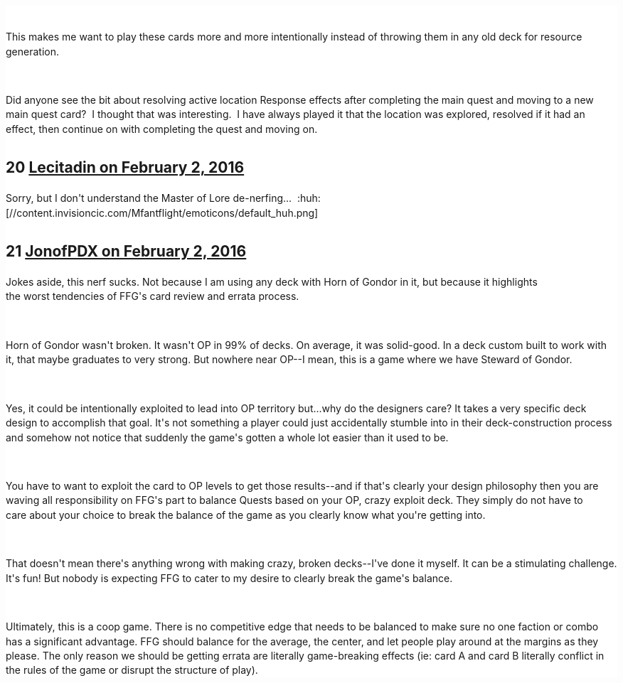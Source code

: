  

This makes me want to play these cards more and more intentionally instead of throwing them in any old deck for resource generation.

 

Did anyone see the bit about resolving active location Response effects after completing the main quest and moving to a new main quest card?  I thought that was interesting.  I have always played it that the location was explored, resolved if it had an effect, then continue on with completing the quest and moving on.

## 20 [Lecitadin on February 2, 2016](https://community.fantasyflightgames.com/topic/201190-counsel-from-the-loremaster/?do=findComment&comment=2028476)

Sorry, but I don't understand the Master of Lore de-nerfing...  :huh: [//content.invisioncic.com/Mfantflight/emoticons/default_huh.png]

## 21 [JonofPDX on February 2, 2016](https://community.fantasyflightgames.com/topic/201190-counsel-from-the-loremaster/?do=findComment&comment=2028488)

Jokes aside, this nerf sucks. Not because I am using any deck with Horn of Gondor in it, but because it highlights the worst tendencies of FFG's card review and errata process. 

 

Horn of Gondor wasn't broken. It wasn't OP in 99% of decks. On average, it was solid-good. In a deck custom built to work with it, that maybe graduates to very strong. But nowhere near OP--I mean, this is a game where we have Steward of Gondor. 

 

Yes, it could be intentionally exploited to lead into OP territory but...why do the designers care? It takes a very specific deck design to accomplish that goal. It's not something a player could just accidentally stumble into in their deck-construction process and somehow not notice that suddenly the game's gotten a whole lot easier than it used to be. 

 

You have to want to exploit the card to OP levels to get those results--and if that's clearly your design philosophy then you are waving all responsibility on FFG's part to balance Quests based on your OP, crazy exploit deck. They simply do not have to care about your choice to break the balance of the game as you clearly know what you're getting into. 

 

That doesn't mean there's anything wrong with making crazy, broken decks--I've done it myself. It can be a stimulating challenge. It's fun! But nobody is expecting FFG to cater to my desire to clearly break the game's balance. 

 

Ultimately, this is a coop game. There is no competitive edge that needs to be balanced to make sure no one faction or combo has a significant advantage. FFG should balance for the average, the center, and let people play around at the margins as they please. The only reason we should be getting errata are literally game-breaking effects (ie: card A and card B literally conflict in the rules of the game or disrupt the structure of play). 
